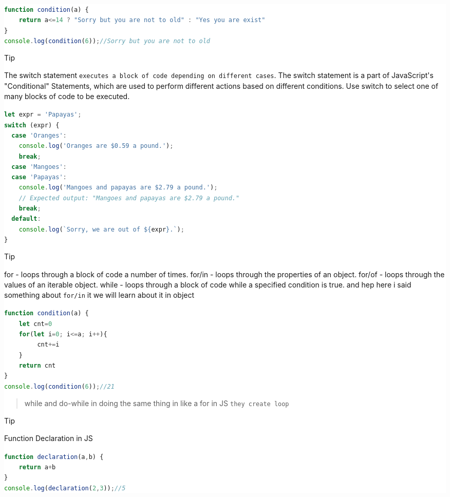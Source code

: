 ``` js
function condition(a) {
    return a<=14 ? "Sorry but you are not to old" : "Yes you are exist"
}
console.log(condition(6));//Sorry but you are not to old
```

>[!TIP]
>The switch statement `executes a block of code depending on different cases`. The switch statement is a part of JavaScript's "Conditional" Statements, which are used to perform different actions based on different conditions. Use switch to select one of many blocks of code to be executed.

``` js
let expr = 'Papayas';
switch (expr) {
  case 'Oranges':
    console.log('Oranges are $0.59 a pound.');
    break;
  case 'Mangoes':
  case 'Papayas':
    console.log('Mangoes and papayas are $2.79 a pound.');
    // Expected output: "Mangoes and papayas are $2.79 a pound."
    break;
  default:
    console.log(`Sorry, we are out of ${expr}.`);
}
```

>[!TIP]
>for - loops through a block of code a number of times. for/in - loops through the properties of an object. for/of - loops through the values of an iterable object. while - loops through a block of code while a specified condition is true.
and hep here i said something about `for/in` it we will learn about it in object


```js
function condition(a) {
    let cnt=0
    for(let i=0; i<=a; i++){
         cnt+=i
    }
    return cnt
}
console.log(condition(6));//21
```

>while and do-while in doing the same thing in like a for in JS `they create loop`

>[!TIP]
>Function Declaration in JS
``` js
function declaration(a,b) {
    return a+b
}
console.log(declaration(2,3));//5
```
